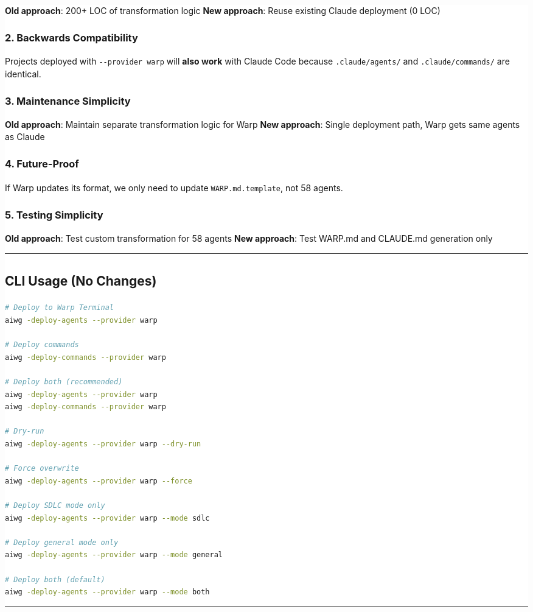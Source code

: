 **Old approach**: 200+ LOC of transformation logic
**New approach**: Reuse existing Claude deployment (0 LOC)

### 2. **Backwards Compatibility**

Projects deployed with `--provider warp` will **also work** with Claude Code because `.claude/agents/` and `.claude/commands/` are identical.

### 3. **Maintenance Simplicity**

**Old approach**: Maintain separate transformation logic for Warp
**New approach**: Single deployment path, Warp gets same agents as Claude

### 4. **Future-Proof**

If Warp updates its format, we only need to update `WARP.md.template`, not 58 agents.

### 5. **Testing Simplicity**

**Old approach**: Test custom transformation for 58 agents
**New approach**: Test WARP.md and CLAUDE.md generation only

---

## CLI Usage (No Changes)

```bash
# Deploy to Warp Terminal
aiwg -deploy-agents --provider warp

# Deploy commands
aiwg -deploy-commands --provider warp

# Deploy both (recommended)
aiwg -deploy-agents --provider warp
aiwg -deploy-commands --provider warp

# Dry-run
aiwg -deploy-agents --provider warp --dry-run

# Force overwrite
aiwg -deploy-agents --provider warp --force

# Deploy SDLC mode only
aiwg -deploy-agents --provider warp --mode sdlc

# Deploy general mode only
aiwg -deploy-agents --provider warp --mode general

# Deploy both (default)
aiwg -deploy-agents --provider warp --mode both
```

---
